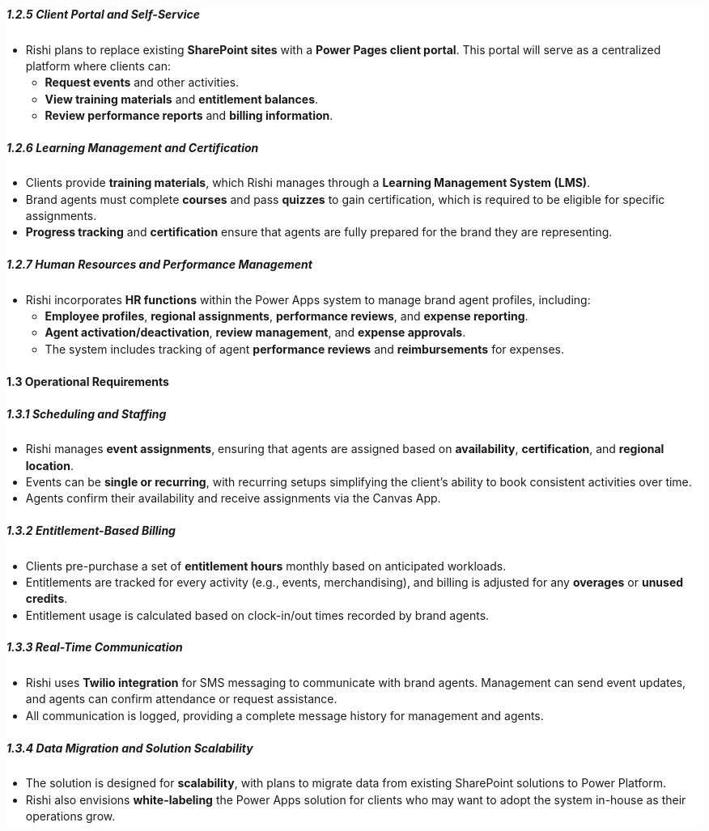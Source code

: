 ##### **1.2.5 Client Portal and Self-Service**

- Rishi plans to replace existing **SharePoint sites** with a **Power Pages client portal**. This portal will serve as a centralized platform where clients can:
  - **Request events** and other activities.
  - **View training materials** and **entitlement balances**.
  - **Review performance reports** and **billing information**.

##### **1.2.6 Learning Management and Certification**

- Clients provide **training materials**, which Rishi manages through a **Learning Management System (LMS)**.
- Brand agents must complete **courses** and pass **quizzes** to gain certification, which is required to be eligible for specific assignments.
- **Progress tracking** and **certification** ensure that agents are fully prepared for the brand they are representing.

##### **1.2.7 Human Resources and Performance Management**

- Rishi incorporates **HR functions** within the Power Apps system to manage brand agent profiles, including:
  - **Employee profiles**, **regional assignments**, **performance reviews**, and **expense reporting**.
  - **Agent activation/deactivation**, **review management**, and **expense approvals**.
  - The system includes tracking of agent **performance reviews** and **reimbursements** for expenses.

#### **1.3 Operational Requirements**

##### **1.3.1 Scheduling and Staffing**

- Rishi manages **event assignments**, ensuring that agents are assigned based on **availability**, **certification**, and **regional location**.
- Events can be **single or recurring**, with recurring setups simplifying the client’s ability to book consistent activities over time.
- Agents confirm their availability and receive assignments via the Canvas App.

##### **1.3.2 Entitlement-Based Billing**

- Clients pre-purchase a set of **entitlement hours** monthly based on anticipated workloads.
- Entitlements are tracked for every activity (e.g., events, merchandising), and billing is adjusted for any **overages** or **unused credits**.
- Entitlement usage is calculated based on clock-in/out times recorded by brand agents.

##### **1.3.3 Real-Time Communication**

- Rishi uses **Twilio integration** for SMS messaging to communicate with brand agents. Management can send event updates, and agents can confirm attendance or request assistance.
- All communication is logged, providing a complete message history for management and agents.

##### **1.3.4 Data Migration and Solution Scalability**

- The solution is designed for **scalability**, with plans to migrate data from existing SharePoint solutions to Power Platform.
- Rishi also envisions **white-labeling** the Power Apps solution for clients who may want to adopt the system in-house as their operations grow.
